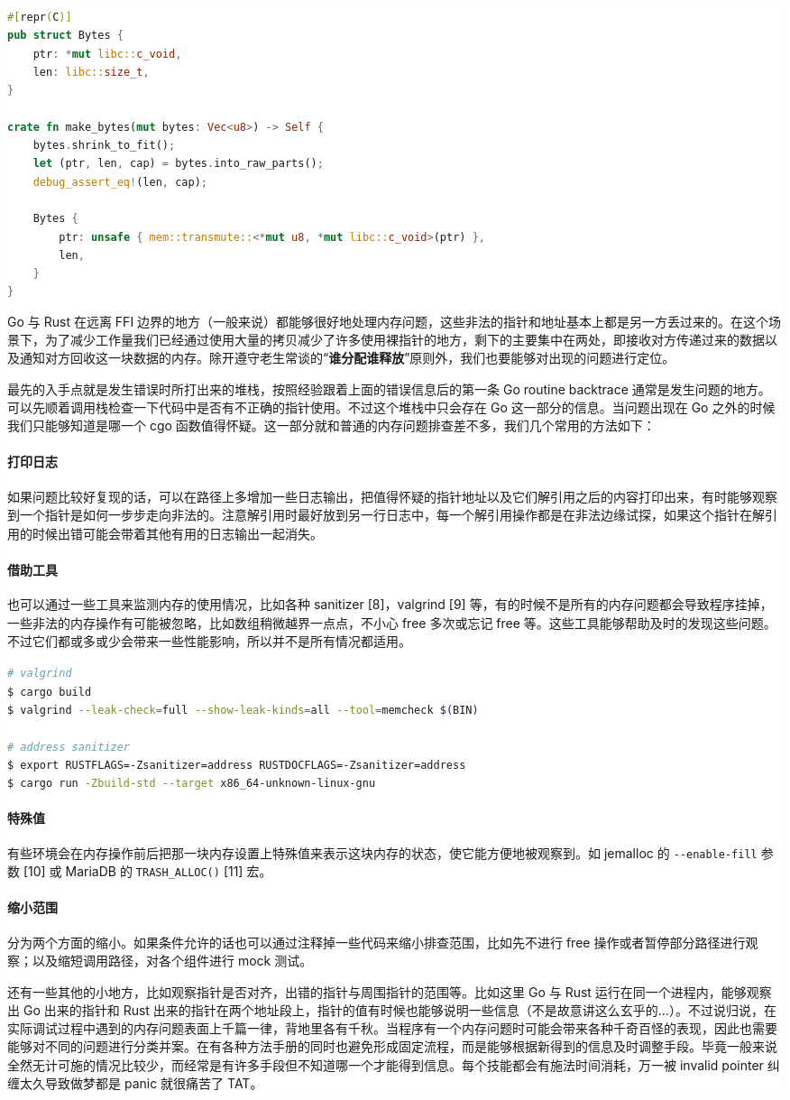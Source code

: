 ```rust
#[repr(C)]
pub struct Bytes {
    ptr: *mut libc::c_void,
    len: libc::size_t,
}

crate fn make_bytes(mut bytes: Vec<u8>) -> Self {
    bytes.shrink_to_fit();
    let (ptr, len, cap) = bytes.into_raw_parts();
    debug_assert_eq!(len, cap);

    Bytes {
        ptr: unsafe { mem::transmute::<*mut u8, *mut libc::c_void>(ptr) },
        len,
    }
}
```

Go 与 Rust 在远离 FFI 边界的地方（一般来说）都能够很好地处理内存问题，这些非法的指针和地址基本上都是另一方丢过来的。在这个场景下，为了减少工作量我们已经通过使用大量的拷贝减少了许多使用裸指针的地方，剩下的主要集中在两处，即接收对方传递过来的数据以及通知对方回收这一块数据的内存。除开遵守老生常谈的“**谁分配谁释放**”原则外，我们也要能够对出现的问题进行定位。

最先的入手点就是发生错误时所打出来的堆栈，按照经验跟着上面的错误信息后的第一条 Go routine backtrace 通常是发生问题的地方。可以先顺着调用栈检查一下代码中是否有不正确的指针使用。不过这个堆栈中只会存在 Go 这一部分的信息。当问题出现在 Go 之外的时候我们只能够知道是哪一个 cgo 函数值得怀疑。这一部分就和普通的内存问题排查差不多，我们几个常用的方法如下：

#### 打印日志

如果问题比较好复现的话，可以在路径上多增加一些日志输出，把值得怀疑的指针地址以及它们解引用之后的内容打印出来，有时能够观察到一个指针是如何一步步走向非法的。注意解引用时最好放到另一行日志中，每一个解引用操作都是在非法边缘试探，如果这个指针在解引用的时候出错可能会带着其他有用的日志输出一起消失。

#### 借助工具

也可以通过一些工具来监测内存的使用情况，比如各种 sanitizer [8]，valgrind [9] 等，有的时候不是所有的内存问题都会导致程序挂掉，一些非法的内存操作有可能被忽略，比如数组稍微越界一点点，不小心 free 多次或忘记 free 等。这些工具能够帮助及时的发现这些问题。不过它们都或多或少会带来一些性能影响，所以并不是所有情况都适用。

```bash
# valgrind
$ cargo build
$ valgrind --leak-check=full --show-leak-kinds=all --tool=memcheck $(BIN)

# address sanitizer
$ export RUSTFLAGS=-Zsanitizer=address RUSTDOCFLAGS=-Zsanitizer=address
$ cargo run -Zbuild-std --target x86_64-unknown-linux-gnu
```

#### 特殊值

有些环境会在内存操作前后把那一块内存设置上特殊值来表示这块内存的状态，使它能方便地被观察到。如 jemalloc 的 `--enable-fill` 参数 [10] 或 MariaDB 的 `TRASH_ALLOC()` [11] 宏。

#### 缩小范围

分为两个方面的缩小。如果条件允许的话也可以通过注释掉一些代码来缩小排查范围，比如先不进行 free 操作或者暂停部分路径进行观察；以及缩短调用路径，对各个组件进行 mock 测试。

还有一些其他的小地方，比如观察指针是否对齐，出错的指针与周围指针的范围等。比如这里 Go 与 Rust 运行在同一个进程内，能够观察出 Go 出来的指针和 Rust 出来的指针在两个地址段上，指针的值有时候也能够说明一些信息（不是故意讲这么玄乎的…）。不过说归说，在实际调试过程中遇到的内存问题表面上千篇一律，背地里各有千秋。当程序有一个内存问题时可能会带来各种千奇百怪的表现，因此也需要能够对不同的问题进行分类并案。在有各种方法手册的同时也避免形成固定流程，而是能够根据新得到的信息及时调整手段。毕竟一般来说全然无计可施的情况比较少，而经常是有许多手段但不知道哪一个才能得到信息。每个技能都会有施法时间消耗，万一被 invalid pointer 纠缠太久导致做梦都是 panic 就很痛苦了 TAT。
